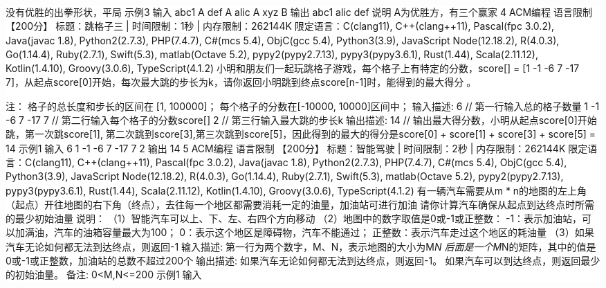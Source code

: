 没有优胜的出拳形状，平局
示例3
输入
abc1 A
def A
alic A
xyz B
输出
abc1
alic
def
说明
A为优胜方，有三个赢家
4
ACM编程 语言限制 【200分】 标题：跳格子三 | 时间限制：1秒 | 内存限制：262144K
限定语言：C(clang11), C++(clang++11), Pascal(fpc 3.0.2), Java(javac 1.8), Python2(2.7.3), PHP(7.4.7), C#(mcs 5.4), ObjC(gcc 5.4), Python3(3.9), JavaScript Node(12.18.2), R(4.0.3), Go(1.14.4), Ruby(2.7.1), Swift(5.3), matlab(Octave 5.2), pypy2(pypy2.7.13), pypy3(pypy3.6.1), Rust(1.44), Scala(2.11.12), Kotlin(1.4.10), Groovy(3.0.6), TypeScript(4.1.2)
小明和朋友们一起玩跳格子游戏，每个格子上有特定的分数，score[] = [1 -1 -6 7 -17 7]，从起点score[0]开始，每次最大跳的步长为k，请你返回小明跳到终点score[n-1]时，能得到的最大得分 。

注：
格子的总长度和步长的区间在 [1,  100000]；
每个格子的分数在[-10000, 10000]区间中；
输入描述:
6 // 第一行输入总的格子数量
1 -1 -6 7 -17 7  // 第二行输入每个格子的分数score[]
2  // 第三行输入最大跳的步长k
输出描述:
14 // 输出最大得分数，小明从起点score[0]开始跳，第一次跳score[1], 第二次跳到score[3],第三次跳到score[5]，因此得到的最大的得分是score[0] + score[1] + score[3] + score[5] = 14
示例1
输入
6
1 -1 -6 7 -17 7
2
输出
14
5
ACM编程 语言限制 【200分】 标题：智能驾驶 | 时间限制：2秒 | 内存限制：262144K
限定语言：C(clang11), C++(clang++11), Pascal(fpc 3.0.2), Java(javac 1.8), Python2(2.7.3), PHP(7.4.7), C#(mcs 5.4), ObjC(gcc 5.4), Python3(3.9), JavaScript Node(12.18.2), R(4.0.3), Go(1.14.4), Ruby(2.7.1), Swift(5.3), matlab(Octave 5.2), pypy2(pypy2.7.13), pypy3(pypy3.6.1), Rust(1.44), Scala(2.11.12), Kotlin(1.4.10), Groovy(3.0.6), TypeScript(4.1.2)
有一辆汽车需要从m * n的地图的左上角（起点）开往地图的右下角（终点），去往每一个地区都需要消耗一定的油量，加油站可进行加油
请你计算汽车确保从起点到达终点时所需的最少初始油量
说明：
（1）智能汽车可以上、下、左、右四个方向移动
（2）地图中的数字取值是0或-1或正整数：
     -1：表示加油站，可以加满油，汽车的油箱容量最大为100；
      0：表示这个地区是障碍物，汽车不能通过；
      正整数：表示汽车走过这个地区的耗油量
（3）如果汽车无论如何都无法到达终点，则返回-1
输入描述:
第一行为两个数字，M、N，表示地图的大小为M*N
后面是一个M*N的矩阵，其中的值是0或-1或正整数，加油站的总数不超过200个
输出描述:
如果汽车无论如何都无法到达终点，则返回-1。
如果汽车可以到达终点，则返回最少的初始油量。
备注:
0<M,N<=200
示例1
输入